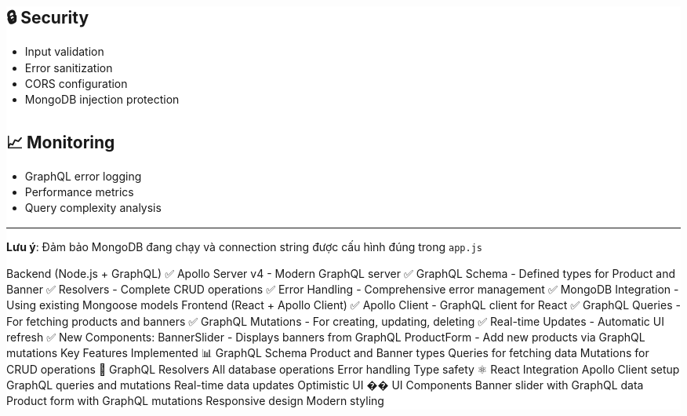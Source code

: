 ## 🔒 Security
- Input validation
- Error sanitization
- CORS configuration
- MongoDB injection protection

## 📈 Monitoring
- GraphQL error logging
- Performance metrics
- Query complexity analysis

---

**Lưu ý**: Đảm bảo MongoDB đang chạy và connection string được cấu hình đúng trong `app.js` 

Backend (Node.js + GraphQL)
✅ Apollo Server v4 - Modern GraphQL server
✅ GraphQL Schema - Defined types for Product and Banner
✅ Resolvers - Complete CRUD operations
✅ Error Handling - Comprehensive error management
✅ MongoDB Integration - Using existing Mongoose models
Frontend (React + Apollo Client)
✅ Apollo Client - GraphQL client for React
✅ GraphQL Queries - For fetching products and banners
✅ GraphQL Mutations - For creating, updating, deleting
✅ Real-time Updates - Automatic UI refresh
✅ New Components:
BannerSlider - Displays banners from GraphQL
ProductForm - Add new products via GraphQL mutations
Key Features Implemented
📊 GraphQL Schema
Product and Banner types
Queries for fetching data
Mutations for CRUD operations
🔧 GraphQL Resolvers
All database operations
Error handling
Type safety
⚛️ React Integration
Apollo Client setup
GraphQL queries and mutations
Real-time data updates
Optimistic UI
�� UI Components
Banner slider with GraphQL data
Product form with GraphQL mutations
Responsive design
Modern styling